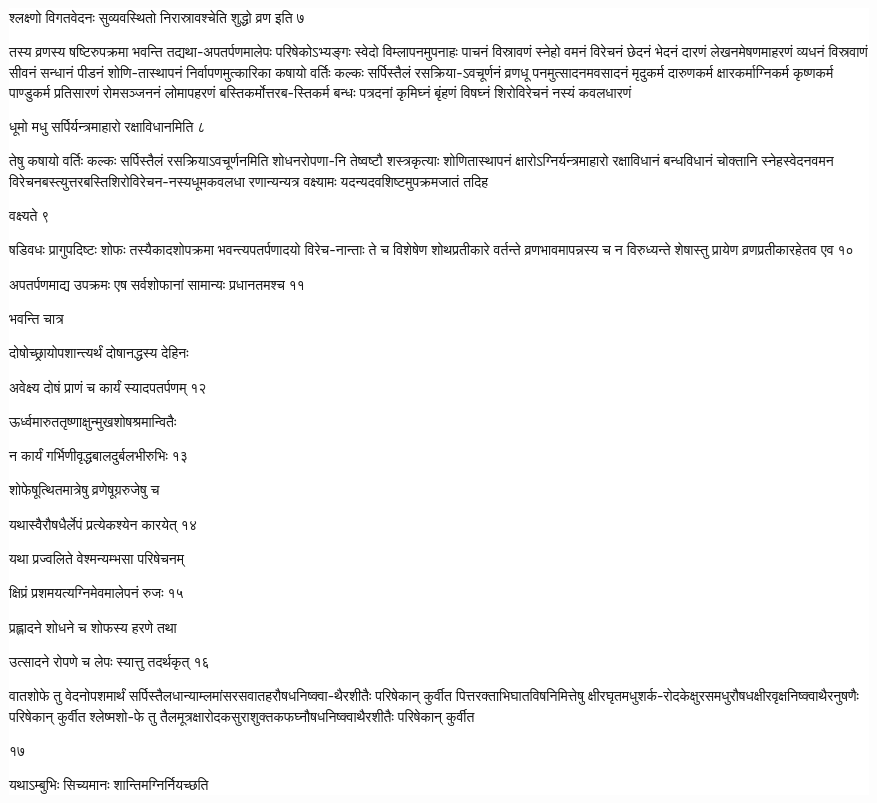 श्लक्ष्णो विगतवेदनः सुव्यवस्थितो निरास्रावश्चेति शुद्धो व्रण इति ७

तस्य व्रणस्य षष्टिरुपक्रमा भवन्ति तद्यथा-अपतर्पणमालेपः परिषेकोऽभ्यङ्गः
स्वेदो विम्लापनमुपनाहः पाचनं विस्रावणं स्नेहो वमनं विरेचनं छेदनं
भेदनं दारणं लेखनमेषणमाहरणं व्यधनं विस्रवाणं सीवनं सन्धानं पीडनं
शोणि-तास्थापनं निर्वापणमुत्कारिका कषायो वर्तिः कल्कः सर्पिस्तैलं
रसक्रिया-ऽवचूर्णनं व्रणधू पनमुत्सादनमवसादनं मृदुकर्म
दारुणकर्म क्षारकर्माग्निकर्म कृष्णकर्म पाण्डुकर्म
प्रतिसारणं रोमसञ्जननं लोमापहरणं बस्तिकर्मोत्तरब-स्तिकर्म
बन्धः पत्रदनां कृमिघ्नं बृंहणं विषघ्नं शिरोविरेचनं नस्यं कवलधारणं 

धूमो मधु सर्पिर्यन्त्रमाहारो रक्षाविधानमिति ८

तेषु कषायो वर्तिः कल्कः सर्पिस्तैलं रसक्रियाऽवचूर्णनमिति शोधनरोपणा-नि
तेष्वष्टौ शस्त्रकृत्याः शोणितास्थापनं क्षारोऽग्निर्यन्त्रमाहारो
रक्षाविधानं बन्धविधानं चोक्तानि स्नेहस्वेदनवमन
विरेचनबस्त्युत्तरबस्तिशिरोविरेचन-नस्यधूमकवलधा
रणान्यन्यत्र वक्ष्यामः यदन्यदवशिष्टमुपक्रमजातं तदिह 

वक्ष्यते ९

षडिवधः प्रागुपदिष्टः शोफः तस्यैकादशोपक्रमा भवन्त्यपतर्पणादयो
विरेच-नान्ताः ते च विशेषेण शोथप्रतीकारे वर्तन्ते
व्रणभावमापन्नस्य च न विरुध्यन्ते शेषास्तु प्रायेण व्रणप्रतीकारहेतव एव १०

अपतर्पणमाद्य उपक्रमः एष सर्वशोफानां सामान्यः प्रधानतमश्च ११

भवन्ति चात्र

दोषोच्छ्रायोपशान्त्यर्थं दोषानद्धस्य देहिनः 

अवेक्ष्य दोषं प्राणं च कार्यं स्यादपतर्पणम् १२

ऊर्ध्वमारुततृष्णाक्षुन्मुखशोषश्रमान्वितैः 

न कार्यं गर्भिणीवृद्धबालदुर्बलभीरुभिः १३

शोफेषूत्थितमात्रेषु व्रणेषूग्ररुजेषु च 

यथास्वैरौषधैर्लेपं प्रत्येकश्येन कारयेत् १४

यथा प्रज्वलिते वेश्मन्यम्भसा परिषेचनम् 

क्षिप्रं प्रशमयत्यग्निमेवमालेपनं रुजः १५

प्रह्लादने शोधने च शोफस्य हरणे तथा 

उत्सादने रोपणे च लेपः स्यात्तु तदर्थकृत् १६

वातशोफे तु वेदनोपशमार्थं
सर्पिस्तैलधान्याम्लमांसरसवातहरौषधनिष्क्वा-थैरशीतैः
परिषेकान् कुर्वीत पित्तरक्ताभिघातविषनिमित्तेषु
क्षीरघृतमधुशर्क-रोदकेक्षुरसमधुरौषधक्षीरवृक्षनिष्क्वाथैरनुषणैः
परिषेकान् कुर्वीत श्लेष्मशो-फे तु
तैलमूत्रक्षारोदकसुराशुक्तकफघ्नौषधनिष्क्वाथैरशीतैः
परिषेकान् कुर्वीत 

१७

यथाऽम्बुभिः सिच्यमानः शान्तिमग्निर्नियच्छति 
